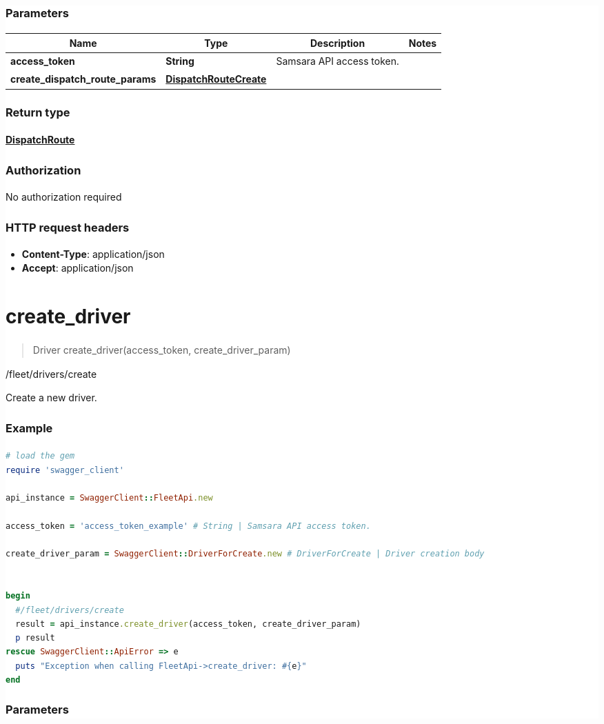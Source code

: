 ### Parameters

Name | Type | Description  | Notes
------------- | ------------- | ------------- | -------------
 **access_token** | **String**| Samsara API access token. | 
 **create_dispatch_route_params** | [**DispatchRouteCreate**](DispatchRouteCreate.md)|  | 

### Return type

[**DispatchRoute**](DispatchRoute.md)

### Authorization

No authorization required

### HTTP request headers

 - **Content-Type**: application/json
 - **Accept**: application/json



# **create_driver**
> Driver create_driver(access_token, create_driver_param)

/fleet/drivers/create

Create a new driver.

### Example
```ruby
# load the gem
require 'swagger_client'

api_instance = SwaggerClient::FleetApi.new

access_token = 'access_token_example' # String | Samsara API access token.

create_driver_param = SwaggerClient::DriverForCreate.new # DriverForCreate | Driver creation body


begin
  #/fleet/drivers/create
  result = api_instance.create_driver(access_token, create_driver_param)
  p result
rescue SwaggerClient::ApiError => e
  puts "Exception when calling FleetApi->create_driver: #{e}"
end
```

### Parameters
